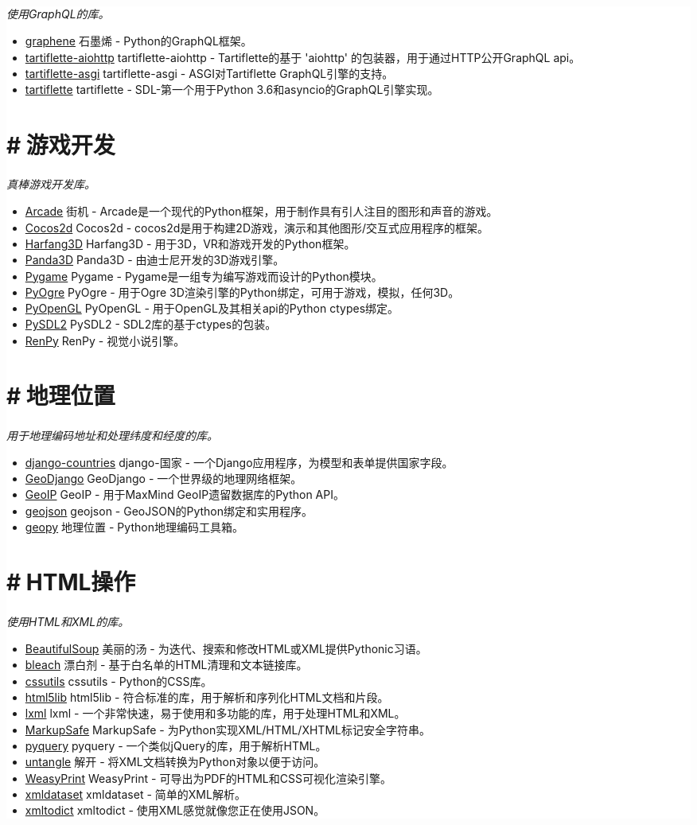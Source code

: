 *使用GraphQL的库。*

* [graphene](https://github.com/graphql-python/graphene/) 石墨烯 - Python的GraphQL框架。
* [tartiflette-aiohttp](https://github.com/tartiflette/tartiflette-aiohttp/) tartiflette-aiohttp - Tartiflette的基于 'aiohttp' 的包装器，用于通过HTTP公开GraphQL api。
* [tartiflette-asgi](https://github.com/tartiflette/tartiflette-asgi/) tartiflette-asgi - ASGI对Tartiflette GraphQL引擎的支持。
* [tartiflette](https://tartiflette.io) tartiflette - SDL-第一个用于Python 3.6和asyncio的GraphQL引擎实现。

# # 游戏开发

*真棒游戏开发库。*

* [Arcade](https://api.arcade.academy/en/latest/) 街机 - Arcade是一个现代的Python框架，用于制作具有引人注目的图形和声音的游戏。
* [Cocos2d](http://cocos2d.org/) Cocos2d - cocos2d是用于构建2D游戏，演示和其他图形/交互式应用程序的框架。
* [Harfang3D](http://www.harfang3d.com) Harfang3D - 用于3D，VR和游戏开发的Python框架。
* [Panda3D](https://www.panda3d.org/) Panda3D - 由迪士尼开发的3D游戏引擎。
* [Pygame](http://www.pygame.org/news.html) Pygame - Pygame是一组专为编写游戏而设计的Python模块。
* [PyOgre](http://www.ogre3d.org/tikiwiki/PyOgre) PyOgre - 用于Ogre 3D渲染引擎的Python绑定，可用于游戏，模拟，任何3D。
* [PyOpenGL](http://pyopengl.sourceforge.net/) PyOpenGL - 用于OpenGL及其相关api的Python ctypes绑定。
* [PySDL2](https://pysdl2.readthedocs.io) PySDL2 - SDL2库的基于ctypes的包装。
* [RenPy](https://www.renpy.org/) RenPy - 视觉小说引擎。

# # 地理位置

*用于地理编码地址和处理纬度和经度的库。*

* [django-countries](https://github.com/SmileyChris/django-countries) django-国家 - 一个Django应用程序，为模型和表单提供国家字段。
* [GeoDjango](https://docs.djangoproject.com/en/dev/ref/contrib/gis/) GeoDjango - 一个世界级的地理网络框架。
* [GeoIP](https://github.com/maxmind/geoip-api-python) GeoIP - 用于MaxMind GeoIP遗留数据库的Python API。
* [geojson](https://github.com/frewsxcv/python-geojson) geojson - GeoJSON的Python绑定和实用程序。
* [geopy](https://github.com/geopy/geopy) 地理位置 - Python地理编码工具箱。

# # HTML操作

*使用HTML和XML的库。*

* [BeautifulSoup](https://www.crummy.com/software/BeautifulSoup/bs4/doc/) 美丽的汤 - 为迭代、搜索和修改HTML或XML提供Pythonic习语。
* [bleach](https://github.com/mozilla/bleach) 漂白剂 - 基于白名单的HTML清理和文本链接库。
* [cssutils](https://pypi.org/project/cssutils/) cssutils - Python的CSS库。
* [html5lib](https://github.com/html5lib/html5lib-python) html5lib - 符合标准的库，用于解析和序列化HTML文档和片段。
* [lxml](http://lxml.de/) lxml - 一个非常快速，易于使用和多功能的库，用于处理HTML和XML。
* [MarkupSafe](https://github.com/pallets/markupsafe) MarkupSafe - 为Python实现XML/HTML/XHTML标记安全字符串。
* [pyquery](https://github.com/gawel/pyquery) pyquery - 一个类似jQuery的库，用于解析HTML。
* [untangle](https://github.com/stchris/untangle) 解开 - 将XML文档转换为Python对象以便于访问。
* [WeasyPrint](http://weasyprint.org) WeasyPrint - 可导出为PDF的HTML和CSS可视化渲染引擎。
* [xmldataset](https://xmldataset.readthedocs.io/en/latest/) xmldataset - 简单的XML解析。
* [xmltodict](https://github.com/martinblech/xmltodict) xmltodict - 使用XML感觉就像您正在使用JSON。
